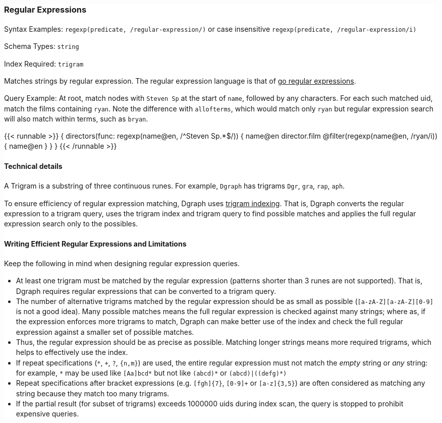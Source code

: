 
### Regular Expressions


Syntax Examples: `regexp(predicate, /regular-expression/)` or case insensitive `regexp(predicate, /regular-expression/i)`

Schema Types: `string`

Index Required: `trigram`


Matches strings by regular expression.  The regular expression language is that of [go regular expressions](https://golang.org/pkg/regexp/syntax/).

Query Example: At root, match nodes with `Steven Sp` at the start of `name`, followed by any characters.  For each such matched uid, match the films containing `ryan`.  Note the difference with `allofterms`, which would match only `ryan` but regular expression search will also match within terms, such as `bryan`.

{{< runnable >}}
{
  directors(func: regexp(name@en, /^Steven Sp.*$/)) {
    name@en
    director.film @filter(regexp(name@en, /ryan/i)) {
      name@en
    }
  }
}
{{< /runnable >}}


#### Technical details

A Trigram is a substring of three continuous runes. For example, `Dgraph` has trigrams `Dgr`, `gra`, `rap`, `aph`.

To ensure efficiency of regular expression matching, Dgraph uses [trigram indexing](https://swtch.com/~rsc/regexp/regexp4.html).  That is, Dgraph converts the regular expression to a trigram query, uses the trigram index and trigram query to find possible matches and applies the full regular expression search only to the possibles.

#### Writing Efficient Regular Expressions and Limitations

Keep the following in mind when designing regular expression queries.

- At least one trigram must be matched by the regular expression (patterns shorter than 3 runes are not supported).  That is, Dgraph requires regular expressions that can be converted to a trigram query.
- The number of alternative trigrams matched by the regular expression should be as small as possible  (`[a-zA-Z][a-zA-Z][0-9]` is not a good idea).  Many possible matches means the full regular expression is checked against many strings; where as, if the expression enforces more trigrams to match, Dgraph can make better use of the index and check the full regular expression against a smaller set of possible matches.
- Thus, the regular expression should be as precise as possible.  Matching longer strings means more required trigrams, which helps to effectively use the index.
- If repeat specifications (`*`, `+`, `?`, `{n,m}`) are used, the entire regular expression must not match the _empty_ string or _any_ string: for example, `*` may be used like `[Aa]bcd*` but not like `(abcd)*` or `(abcd)|((defg)*)`
- Repeat specifications after bracket expressions (e.g. `[fgh]{7}`, `[0-9]+` or `[a-z]{3,5}`) are often considered as matching any string because they match too many trigrams.
- If the partial result (for subset of trigrams) exceeds 1000000 uids during index scan, the query is stopped to prohibit expensive queries.
